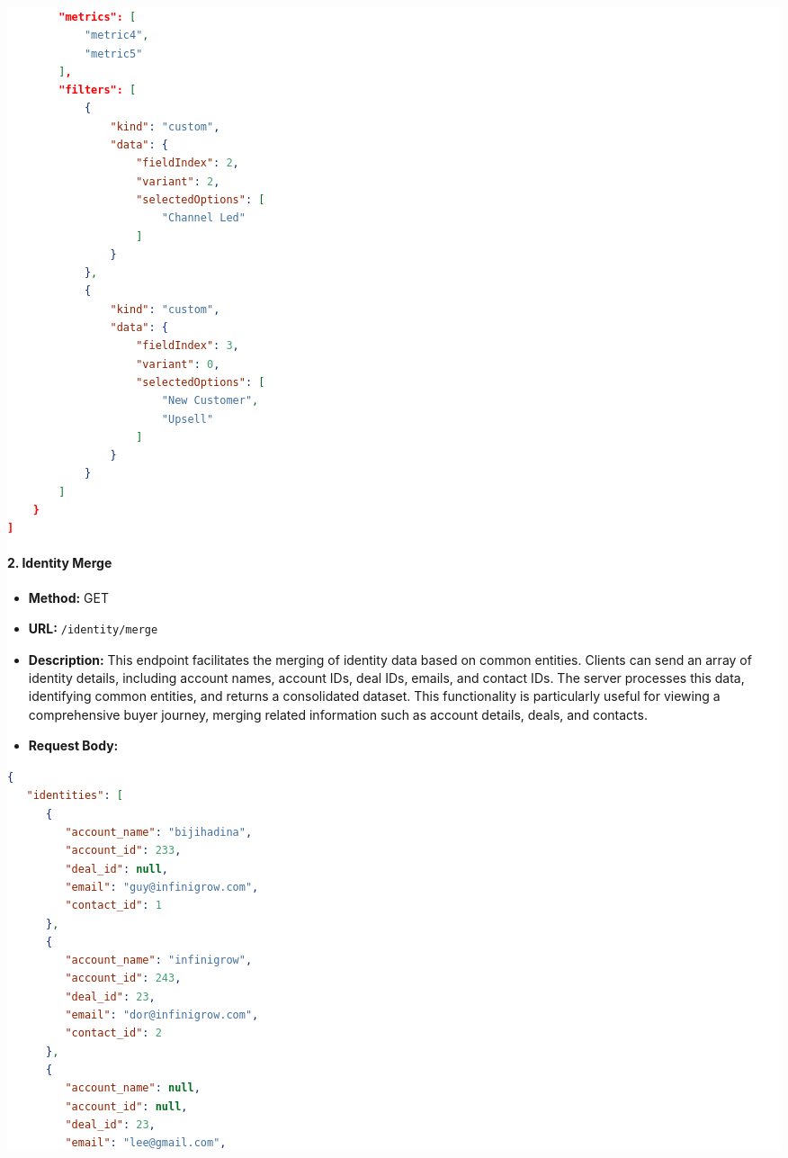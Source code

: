 ```json
        "metrics": [
            "metric4",
            "metric5"
        ],
        "filters": [
            {
                "kind": "custom",
                "data": {
                    "fieldIndex": 2,
                    "variant": 2,
                    "selectedOptions": [
                        "Channel Led"
                    ]
                }
            },
            {
                "kind": "custom",
                "data": {
                    "fieldIndex": 3,
                    "variant": 0,
                    "selectedOptions": [
                        "New Customer",
                        "Upsell"
                    ]
                }
            }
        ]
    }
]
```
#### 2. Identity Merge

- **Method:** GET
- **URL:** `/identity/merge`

- **Description:**
  This endpoint facilitates the merging of identity data based on common entities. Clients can send an array of identity details, including account names, account IDs, deal IDs, emails, and contact IDs. The server processes this data, identifying common entities, and returns a consolidated dataset. This functionality is particularly useful for viewing a comprehensive buyer journey, merging related information such as account details, deals, and contacts.
- **Request Body:**
```json
{
   "identities": [
      {
         "account_name": "bijihadina",
         "account_id": 233,
         "deal_id": null,
         "email": "guy@infinigrow.com",
         "contact_id": 1
      },
      {
         "account_name": "infinigrow",
         "account_id": 243,
         "deal_id": 23,
         "email": "dor@infinigrow.com",
         "contact_id": 2
      },
      {
         "account_name": null,
         "account_id": null,
         "deal_id": 23,
         "email": "lee@gmail.com",
```
